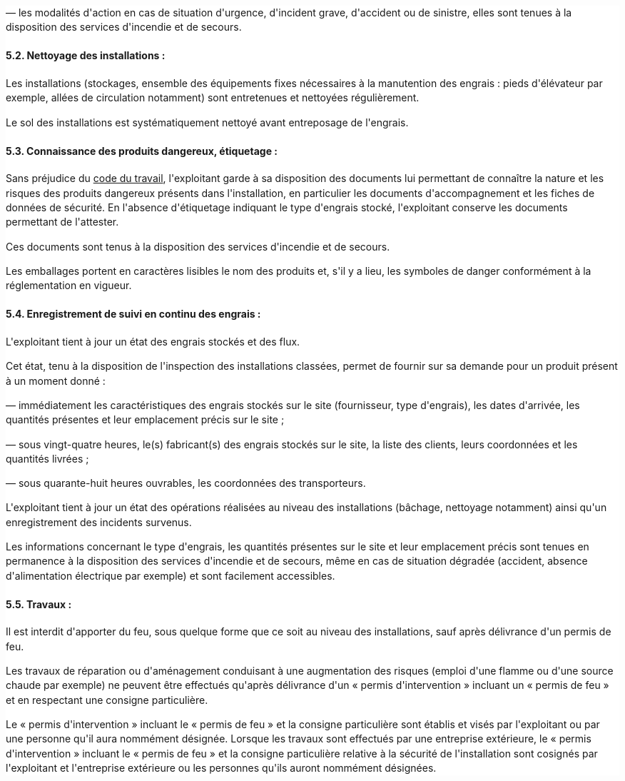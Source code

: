 ― les modalités d'action en cas de situation d'urgence, d'incident grave, d'accident ou de sinistre, elles sont tenues à la disposition des services d'incendie et de secours.

#### 5.2. Nettoyage des installations :

Les installations (stockages, ensemble des équipements fixes nécessaires à la manutention des engrais : pieds d'élévateur par exemple, allées de circulation notamment) sont entretenues et nettoyées régulièrement.

Le sol des installations est systématiquement nettoyé avant entreposage de l'engrais.

#### 5.3. Connaissance des produits dangereux, étiquetage :

Sans préjudice du [code du travail](https://www.legifrance.gouv.fr/affichCode.do?cidTexte=LEGITEXT000006072050&dateTexte=&categorieLien=cid), l'exploitant garde à sa disposition des documents lui permettant de connaître la nature et les risques des produits dangereux présents dans l'installation, en particulier les documents d'accompagnement et les fiches de données de sécurité. En l'absence d'étiquetage indiquant le type d'engrais stocké, l'exploitant conserve les documents permettant de l'attester.

Ces documents sont tenus à la disposition des services d'incendie et de secours.

Les emballages portent en caractères lisibles le nom des produits et, s'il y a lieu, les symboles de danger conformément à la réglementation en vigueur.

#### 5.4. Enregistrement de suivi en continu des engrais :

L'exploitant tient à jour un état des engrais stockés et des flux.

Cet état, tenu à la disposition de l'inspection des installations classées, permet de fournir sur sa demande pour un produit présent à un moment donné :

― immédiatement les caractéristiques des engrais stockés sur le site (fournisseur, type d'engrais), les dates d'arrivée, les quantités présentes et leur emplacement précis sur le site ;

― sous vingt-quatre heures, le(s) fabricant(s) des engrais stockés sur le site, la liste des clients, leurs coordonnées et les quantités livrées ;

― sous quarante-huit heures ouvrables, les coordonnées des transporteurs.

L'exploitant tient à jour un état des opérations réalisées au niveau des installations (bâchage, nettoyage notamment) ainsi qu'un enregistrement des incidents survenus.

Les informations concernant le type d'engrais, les quantités présentes sur le site et leur emplacement précis sont tenues en permanence à la disposition des services d'incendie et de secours, même en cas de situation dégradée (accident, absence d'alimentation électrique par exemple) et sont facilement accessibles.

#### 5.5. Travaux :

Il est interdit d'apporter du feu, sous quelque forme que ce soit au niveau des installations, sauf après délivrance d'un permis de feu.

Les travaux de réparation ou d'aménagement conduisant à une augmentation des risques (emploi d'une flamme ou d'une source chaude par exemple) ne peuvent être effectués qu'après délivrance d'un « permis d'intervention » incluant un « permis de feu » et en respectant une consigne particulière.

Le « permis d'intervention » incluant le « permis de feu » et la consigne particulière sont établis et visés par l'exploitant ou par une personne qu'il aura nommément désignée. Lorsque les travaux sont effectués par une entreprise extérieure, le « permis d'intervention » incluant le « permis de feu » et la consigne particulière relative à la sécurité de l'installation sont cosignés par l'exploitant et l'entreprise extérieure ou les personnes qu'ils auront nommément désignées.
